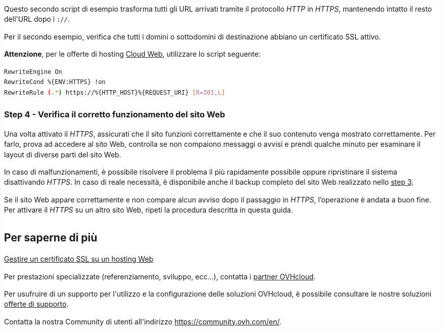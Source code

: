 Questo secondo script di esempio trasforma tutti gli URL arrivati tramite il protocollo *HTTP* in *HTTPS*, mantenendo intatto il resto dell'URL dopo i `://`.

Per il secondo esempio, verifica che tutti i domini o sottodomini di destinazione abbiano un certificato SSL attivo.

**Attenzione**, per le offerte di hosting [Cloud Web](https://www.ovhcloud.com/it/web-hosting/cloud-web-offer/), utilizzare lo script seguente:

```bash
RewriteEngine On
RewriteCond %{ENV:HTTPS} !on
RewriteRule (.*) https://%{HTTP_HOST}%{REQUEST_URI} [R=301,L]
```

### Step 4 - Verifica il corretto funzionamento del sito Web <a name="check-your-website"></a>

Una volta attivato il *HTTPS*, assicurati che il sito funzioni correttamente e che il suo contenuto venga mostrato correttamente. Per farlo, prova ad accedere al sito Web, controlla se non compaiono messaggi o avvisi e prendi qualche minuto per esaminare il layout di diverse parti del sito Web. 

In caso di malfunzionamenti, è possibile risolvere il problema il più rapidamente possibile oppure ripristinare il sistema disattivando *HTTPS*. In caso di reale necessità, è disponibile anche il backup completo del sito Web realizzato nello [step 3](#https-enable).

Se il sito Web appare correttamente e non compare alcun avviso dopo il passaggio in *HTTPS*, l’operazione è andata a buon fine. Per attivare il *HTTPS* su un altro sito Web, ripeti la procedura descritta in questa guida.

## Per saperne di più <a name="go-further"></a>

[Gestire un certificato SSL su un hosting Web](/pages/web_cloud/web_hosting/ssl_on_webhosting)

Per prestazioni specializzate (referenziamento, sviluppo, ecc...), contatta i [partner OVHcloud](https://partner.ovhcloud.com/it/directory/).

Per usufruire di un supporto per l'utilizzo e la configurazione delle soluzioni OVHcloud, è possibile consultare le nostre soluzioni [offerte di supporto](/links/support).

Contatta la nostra Community di utenti all'indirizzo <https://community.ovh.com/en/>.